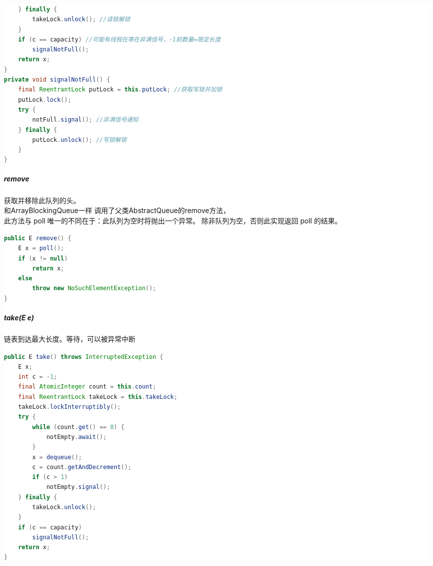 ```java
    } finally {
        takeLock.unlock(); //读锁解锁
    }
    if (c == capacity) //可能有线程在等在非满信号，-1前数量=限定长度
        signalNotFull();
    return x;
}
private void signalNotFull() {
    final ReentrantLock putLock = this.putLock; //获取写锁并加锁
    putLock.lock();
    try {
        notFull.signal(); //非满信号通知
    } finally {
        putLock.unlock(); //写锁解锁
    } 
}
```

##### remove
获取并移除此队列的头。  
和ArrayBlockingQueue一样 调用了父类AbstractQueue的remove方法，  
此方法与 poll 唯一的不同在于：此队列为空时将抛出一个异常。 除非队列为空，否则此实现返回 poll 的结果。   
```java
public E remove() {
    E x = poll();
    if (x != null)
        return x;
    else
        throw new NoSuchElementException();
}
```

##### take(E e)
链表到达最大长度。等待，可以被异常中断
```java
public E take() throws InterruptedException {
    E x;
    int c = -1;
    final AtomicInteger count = this.count;
    final ReentrantLock takeLock = this.takeLock;
    takeLock.lockInterruptibly();
    try {
        while (count.get() == 0) {
            notEmpty.await();
        }
        x = dequeue();
        c = count.getAndDecrement();
        if (c > 1)
            notEmpty.signal();
    } finally {
        takeLock.unlock();
    }
    if (c == capacity)
        signalNotFull();
    return x;
}
```
